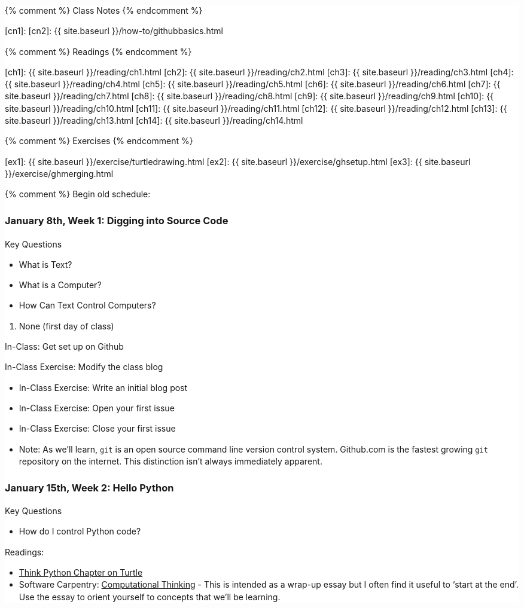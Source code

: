 





{% comment %} Class Notes {% endcomment %}

[cn1]: 
[cn2]: {{ site.baseurl }}/how-to/githubbasics.html


{% comment %} Readings {% endcomment %}

[rd1]: https://guides.github.com/activities/hello-world/

[ch1]: {{ site.baseurl }}/reading/ch1.html
[ch2]: {{ site.baseurl }}/reading/ch2.html
[ch3]: {{ site.baseurl }}/reading/ch3.html
[ch4]: {{ site.baseurl }}/reading/ch4.html
[ch5]: {{ site.baseurl }}/reading/ch5.html
[ch6]: {{ site.baseurl }}/reading/ch6.html
[ch7]: {{ site.baseurl }}/reading/ch7.html
[ch8]: {{ site.baseurl }}/reading/ch8.html
[ch9]: {{ site.baseurl }}/reading/ch9.html
[ch10]: {{ site.baseurl }}/reading/ch10.html
[ch11]: {{ site.baseurl }}/reading/ch11.html
[ch12]: {{ site.baseurl }}/reading/ch12.html
[ch13]: {{ site.baseurl }}/reading/ch13.html
[ch14]: {{ site.baseurl }}/reading/ch14.html


{% comment %} Exercises {% endcomment %}

[ex1]: {{ site.baseurl }}/exercise/turtledrawing.html
[ex2]: {{ site.baseurl }}/exercise/ghsetup.html
[ex3]: {{ site.baseurl }}/exercise/ghmerging.html



{% comment %} Begin old schedule:

### <date d="20140108">January 8th, Week 1: Digging into Source Code</date>

Key Questions

* What is Text?

* What is a Computer?

* How Can Text Control Computers?

1. None (first day of class)

In-Class: Get set up on Github

In-Class Exercise: Modify the class blog

* In-Class Exercise: Write an initial blog post

* In-Class Exercise: Open your first issue

* In-Class Exercise: Close your first issue

* Note: As we’ll learn, `git` is an open source command line version control system.  Github.com is the fastest growing `git` repository on the internet.  This distinction isn’t always immediately apparent.

### <date d="20140115">January 15th, Week 2: Hello Python</date>

Key Questions

* How do I control Python code?

Readings: 

* [Think Python Chapter on Turtle](http://interactivepython.org/runestone/static/thinkcspy/PythonTurtle/helloturtle.html)
* Software Carpentry: [Computational Thinking](http://software-carpentry.org/4_0/softeng/principles.html) - This is intended as a wrap-up essay but I often find it useful to ‘start at the end’.  Use the essay to orient yourself to concepts that we’ll be learning.
